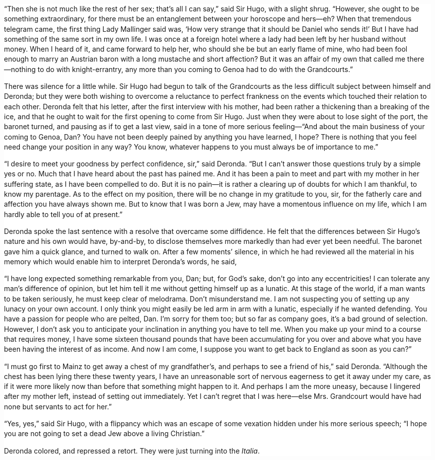 “Then she is not much like the rest of her sex; that’s all I can say,” said Sir Hugo, with a slight shrug. “However, she ought to be something extraordinary, for there must be an entanglement between your horoscope and hers—eh? When that tremendous telegram came, the first thing Lady Mallinger said was, ‘How very strange that it should be Daniel who sends it!’ But I have had something of the same sort in my own life. I was once at a foreign hotel where a lady had been left by her husband without money. When I heard of it, and came forward to help her, who should she be but an early flame of mine, who had been fool enough to marry an Austrian baron with a long mustache and short affection? But it was an affair of my own that called me there—nothing to do with knight-errantry, any more than you coming to Genoa had to do with the Grandcourts.” 

There was silence for a little while. Sir Hugo had begun to talk of the Grandcourts as the less difficult subject between himself and Deronda; but they were both wishing to overcome a reluctance to perfect frankness on the events which touched their relation to each other. Deronda felt that his letter, after the first interview with his mother, had been rather a thickening than a breaking of the ice, and that he ought to wait for the first opening to come from Sir Hugo. Just when they were about to lose sight of the port, the baronet turned, and pausing as if to get a last view, said in a tone of more serious feeling—“And about the main business of your coming to Genoa, Dan? You have not been deeply pained by anything you have learned, I hope? There is nothing that you feel need change your position in any way? You know, whatever happens to you must always be of importance to me.” 

“I desire to meet your goodness by perfect confidence, sir,” said Deronda. “But I can’t answer those questions truly by a simple yes or no. Much that I have heard about the past has pained me. And it has been a pain to meet and part with my mother in her suffering state, as I have been compelled to do. But it is no pain—it is rather a clearing up of doubts for which I am thankful, to know my parentage. As to the effect on my position, there will be no change in my gratitude to you, sir, for the fatherly care and affection you have always shown me. But to know that I was born a Jew, may have a momentous influence on my life, which I am hardly able to tell you of at present.” 

Deronda spoke the last sentence with a resolve that overcame some diffidence. He felt that the differences between Sir Hugo’s nature and his own would have, by-and-by, to disclose themselves more markedly than had ever yet been needful. The baronet gave him a quick glance, and turned to walk on. After a few moments’ silence, in which he had reviewed all the material in his memory which would enable him to interpret Deronda’s words, he said, 

“I have long expected something remarkable from you, Dan; but, for God’s sake, don’t go into any eccentricities! I can tolerate any man’s difference of opinion, but let him tell it me without getting himself up as a lunatic. At this stage of the world, if a man wants to be taken seriously, he must keep clear of melodrama. Don’t misunderstand me. I am not suspecting you of setting up any lunacy on your own account. I only think you might easily be led arm in arm with a lunatic, especially if he wanted defending. You have a passion for people who are pelted, Dan. I’m sorry for them too; but so far as company goes, it’s a bad ground of selection. However, I don’t ask you to anticipate your inclination in anything you have to tell me. When you make up your mind to a course that requires money, I have some sixteen thousand pounds that have been accumulating for you over and above what you have been having the interest of as income. And now I am come, I suppose you want to get back to England as soon as you can?” 

“I must go first to Mainz to get away a chest of my grandfather’s, and perhaps to see a friend of his,” said Deronda. “Although the chest has been lying there these twenty years, I have an unreasonable sort of nervous eagerness to get it away under my care, as if it were more likely now than before that something might happen to it. And perhaps I am the more uneasy, because I lingered after my mother left, instead of setting out immediately. Yet I can’t regret that I was here—else Mrs. Grandcourt would have had none but servants to act for her.” 

“Yes, yes,” said Sir Hugo, with a flippancy which was an escape of some vexation hidden under his more serious speech; “I hope you are not going to set a dead Jew above a living Christian.” 

Deronda colored, and repressed a retort. They were just turning into the _Italia_. 

